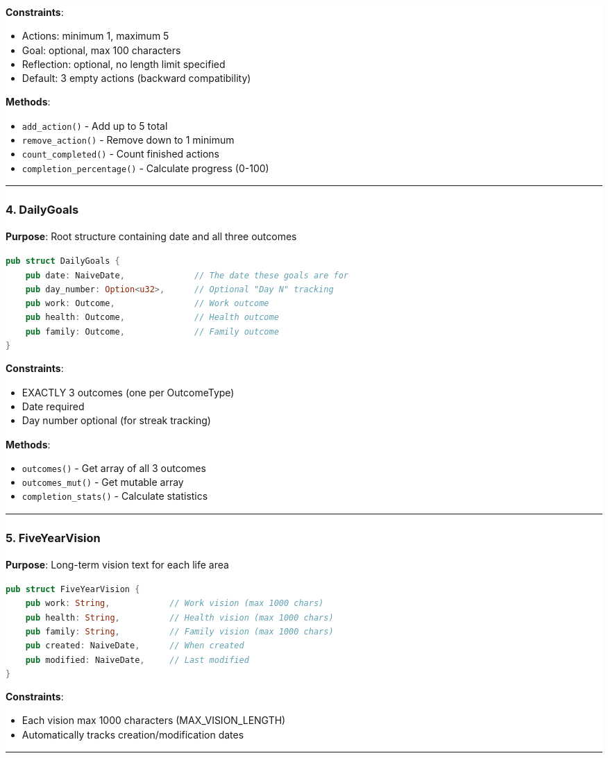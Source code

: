 **Constraints**:
- Actions: minimum 1, maximum 5
- Goal: optional, max 100 characters
- Reflection: optional, no length limit specified
- Default: 3 empty actions (backward compatibility)

**Methods**:
- `add_action()` - Add up to 5 total
- `remove_action()` - Remove down to 1 minimum
- `count_completed()` - Count finished actions
- `completion_percentage()` - Calculate progress (0-100)

---

### 4. DailyGoals
**Purpose**: Root structure containing date and all three outcomes

```rust
pub struct DailyGoals {
    pub date: NaiveDate,              // The date these goals are for
    pub day_number: Option<u32>,      // Optional "Day N" tracking
    pub work: Outcome,                // Work outcome
    pub health: Outcome,              // Health outcome  
    pub family: Outcome,              // Family outcome
}
```

**Constraints**:
- EXACTLY 3 outcomes (one per OutcomeType)
- Date required
- Day number optional (for streak tracking)

**Methods**:
- `outcomes()` - Get array of all 3 outcomes
- `outcomes_mut()` - Get mutable array
- `completion_stats()` - Calculate statistics

---

### 5. FiveYearVision
**Purpose**: Long-term vision text for each life area

```rust
pub struct FiveYearVision {
    pub work: String,            // Work vision (max 1000 chars)
    pub health: String,          // Health vision (max 1000 chars)
    pub family: String,          // Family vision (max 1000 chars)
    pub created: NaiveDate,      // When created
    pub modified: NaiveDate,     // Last modified
}
```

**Constraints**:
- Each vision max 1000 characters (MAX_VISION_LENGTH)
- Automatically tracks creation/modification dates

---